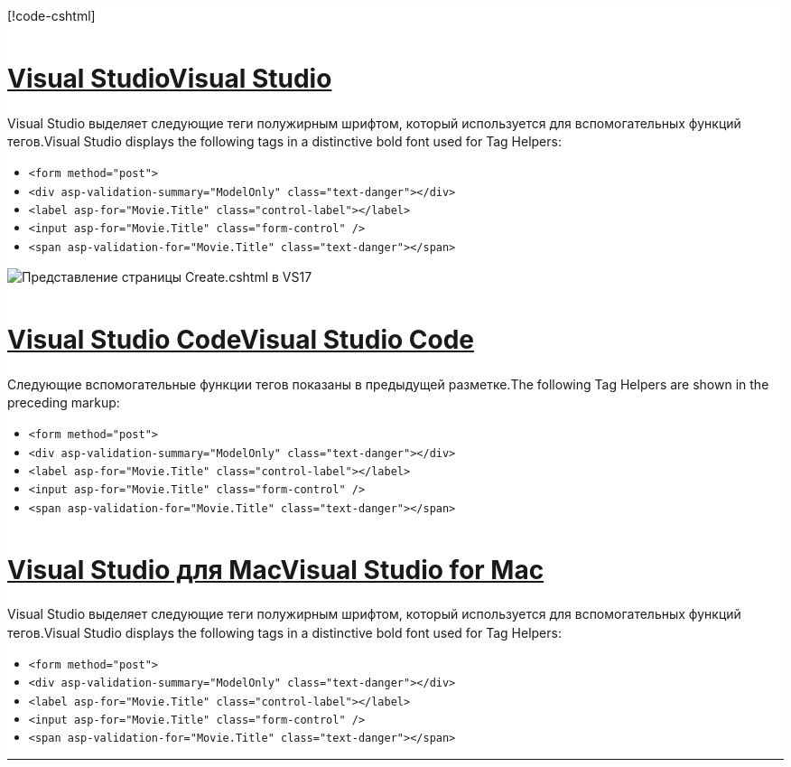 [!code-cshtml[](razor-pages-start/snapshot_sample3/RazorPagesMovie30/Pages/Movies/Create.cshtml)]

# <a name="visual-studio"></a>[<span data-ttu-id="6dad5-193">Visual Studio</span><span class="sxs-lookup"><span data-stu-id="6dad5-193">Visual Studio</span></span>](#tab/visual-studio)

<span data-ttu-id="6dad5-194">Visual Studio выделяет следующие теги полужирным шрифтом, который используется для вспомогательных функций тегов.</span><span class="sxs-lookup"><span data-stu-id="6dad5-194">Visual Studio displays the following tags in a distinctive bold font used for Tag Helpers:</span></span>

* `<form method="post">`
* `<div asp-validation-summary="ModelOnly" class="text-danger"></div>`
* `<label asp-for="Movie.Title" class="control-label"></label>`
* `<input asp-for="Movie.Title" class="form-control" />`
* `<span asp-validation-for="Movie.Title" class="text-danger"></span>`

![Представление страницы Create.cshtml в VS17](page/_static/th3.png)

# <a name="visual-studio-code"></a>[<span data-ttu-id="6dad5-196">Visual Studio Code</span><span class="sxs-lookup"><span data-stu-id="6dad5-196">Visual Studio Code</span></span>](#tab/visual-studio-code)

<span data-ttu-id="6dad5-197">Следующие вспомогательные функции тегов показаны в предыдущей разметке.</span><span class="sxs-lookup"><span data-stu-id="6dad5-197">The following Tag Helpers are shown in the preceding markup:</span></span>

* `<form method="post">`
* `<div asp-validation-summary="ModelOnly" class="text-danger"></div>`
* `<label asp-for="Movie.Title" class="control-label"></label>`
* `<input asp-for="Movie.Title" class="form-control" />`
* `<span asp-validation-for="Movie.Title" class="text-danger"></span>`

# <a name="visual-studio-for-mac"></a>[<span data-ttu-id="6dad5-198">Visual Studio для Mac</span><span class="sxs-lookup"><span data-stu-id="6dad5-198">Visual Studio for Mac</span></span>](#tab/visual-studio-mac)

<span data-ttu-id="6dad5-199">Visual Studio выделяет следующие теги полужирным шрифтом, который используется для вспомогательных функций тегов.</span><span class="sxs-lookup"><span data-stu-id="6dad5-199">Visual Studio displays the following tags in a distinctive bold font used for Tag Helpers:</span></span>

* `<form method="post">`
* `<div asp-validation-summary="ModelOnly" class="text-danger"></div>`
* `<label asp-for="Movie.Title" class="control-label"></label>`
* `<input asp-for="Movie.Title" class="form-control" />`
* `<span asp-validation-for="Movie.Title" class="text-danger"></span>`

---